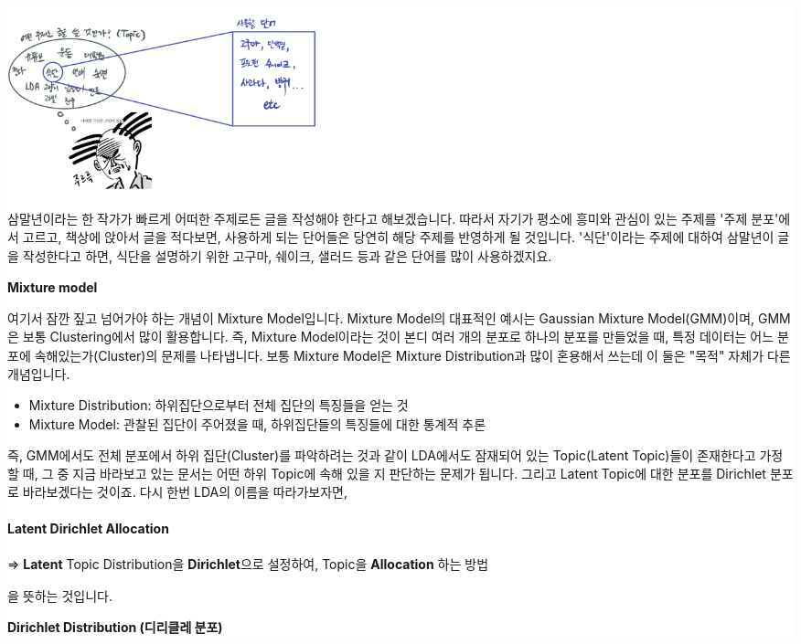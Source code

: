 <img src="/assets/2020-10-10-Latent-Dirichlet-Allocation/image-20201010235644890.png" alt="image-20201010235644890" style="zoom:33%;" />

삼말년이라는 한 작가가 빠르게 어떠한 주제로든 글을 작성해야 한다고 해보겠습니다. 따라서 자기가 평소에 흥미와 관심이 있는 주제를 '주제 분포'에서 고르고, 책상에 앉아서 글을 적다보면, 사용하게 되는 단어들은 당연히 해당 주제를 반영하게 될 것입니다. '식단'이라는 주제에 대하여 삼말년이 글을 작성한다고 하면, 식단을 설명하기 위한 고구마, 쉐이크, 샐러드 등과 같은 단어를 많이 사용하겠지요.



**Mixture model**

여기서 잠깐 짚고 넘어가야 하는 개념이 Mixture Model입니다. Mixture Model의 대표적인 예시는 Gaussian Mixture Model(GMM)이며, GMM은 보통 Clustering에서 많이 활용합니다. 즉, Mixture Model이라는 것이 본디 여러 개의 분포로 하나의 분포를 만들었을 때, 특정 데이터는 어느 분포에 속해있는가(Cluster)의 문제를 나타냅니다. 보통 Mixture Model은 Mixture Distribution과 많이 혼용해서 쓰는데 이 둘은 "목적" 자체가 다른 개념입니다.

* Mixture Distribution: 하위집단으로부터 전체 집단의 특징들을 얻는 것
* Mixture Model: 관찰된 집단이 주어졌을 때, 하위집단들의 특징들에 대한 통계적 추론

즉, GMM에서도 전체 분포에서 하위 집단(Cluster)를 파악하려는 것과 같이 LDA에서도 잠재되어 있는 Topic(Latent Topic)들이 존재한다고 가정할 때, 그 중 지금 바라보고 있는 문서는 어떤 하위 Topic에 속해 있을 지 판단하는 문제가 됩니다. 그리고 Latent Topic에 대한 분포를 Dirichlet 분포로 바라보겠다는 것이죠. 다시 한번 LDA의 이름을 따라가보자면,

#### Latent Dirichlet Allocation

$\Rightarrow$ **Latent** Topic Distribution을 **Dirichlet**으로 설정하여, Topic을 **Allocation** 하는 방법

을 뜻하는 것입니다.



**Dirichlet Distribution (디리클레 분포)**

